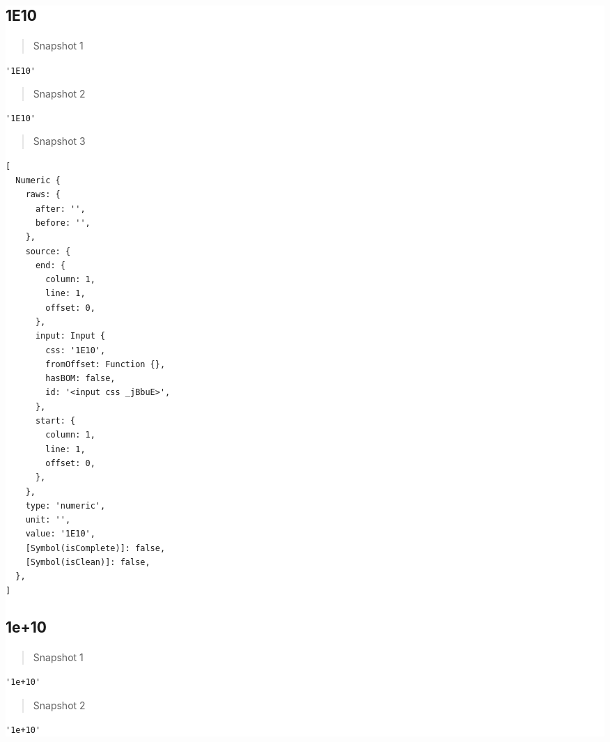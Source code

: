 ## 1E10

> Snapshot 1

    '1E10'

> Snapshot 2

    '1E10'

> Snapshot 3

    [
      Numeric {
        raws: {
          after: '',
          before: '',
        },
        source: {
          end: {
            column: 1,
            line: 1,
            offset: 0,
          },
          input: Input {
            css: '1E10',
            fromOffset: Function {},
            hasBOM: false,
            id: '<input css _jBbuE>',
          },
          start: {
            column: 1,
            line: 1,
            offset: 0,
          },
        },
        type: 'numeric',
        unit: '',
        value: '1E10',
        [Symbol(isComplete)]: false,
        [Symbol(isClean)]: false,
      },
    ]

## 1e+10

> Snapshot 1

    '1e+10'

> Snapshot 2

    '1e+10'
